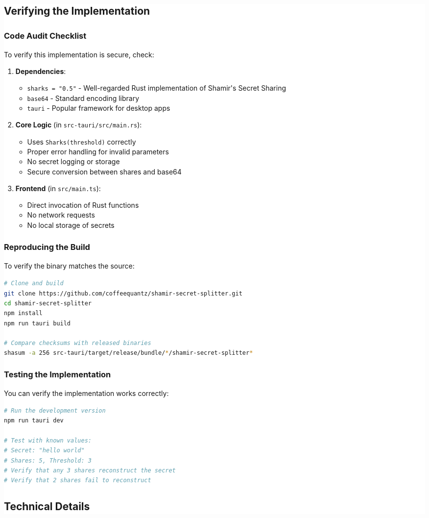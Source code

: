 ## Verifying the Implementation

### Code Audit Checklist

To verify this implementation is secure, check:

1. **Dependencies**: 
   - `sharks = "0.5"` - Well-regarded Rust implementation of Shamir's Secret Sharing
   - `base64` - Standard encoding library
   - `tauri` - Popular framework for desktop apps

2. **Core Logic** (in `src-tauri/src/main.rs`):
   - Uses `Sharks(threshold)` correctly
   - Proper error handling for invalid parameters
   - No secret logging or storage
   - Secure conversion between shares and base64

3. **Frontend** (in `src/main.ts`):
   - Direct invocation of Rust functions
   - No network requests
   - No local storage of secrets

### Reproducing the Build

To verify the binary matches the source:

```bash
# Clone and build
git clone https://github.com/coffeequantz/shamir-secret-splitter.git
cd shamir-secret-splitter
npm install
npm run tauri build

# Compare checksums with released binaries
shasum -a 256 src-tauri/target/release/bundle/*/shamir-secret-splitter*
```

### Testing the Implementation

You can verify the implementation works correctly:

```bash
# Run the development version
npm run tauri dev

# Test with known values:
# Secret: "hello world"
# Shares: 5, Threshold: 3
# Verify that any 3 shares reconstruct the secret
# Verify that 2 shares fail to reconstruct
```

## Technical Details
